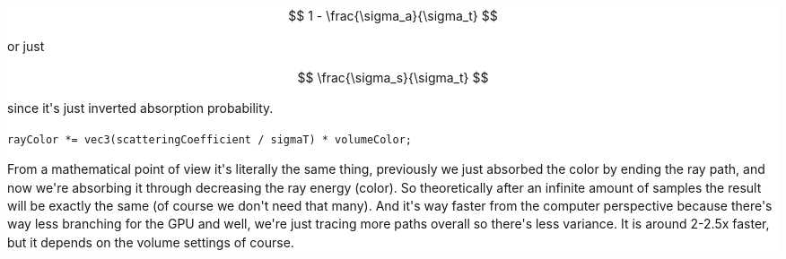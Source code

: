 $$
1 - \frac{\sigma_a}{\sigma_t}
$$ 

or just 

$$
\frac{\sigma_s}{\sigma_t}
$$

since it's just inverted absorption probability.

```
rayColor *= vec3(scatteringCoefficient / sigmaT) * volumeColor;
```

From a mathematical point of view it's literally the same thing, previously we just absorbed the color by ending the ray path, and now we're absorbing it through decreasing the ray energy (color). So theoretically after an infinite amount of samples the result will be exactly the same (of course we don't need that many). And it's way faster from the computer perspective because there's way less branching for the GPU and well, we're just tracing more paths overall so there's less variance. It is around 2-2.5x faster, but it depends on the volume settings of course.

<p align="center">